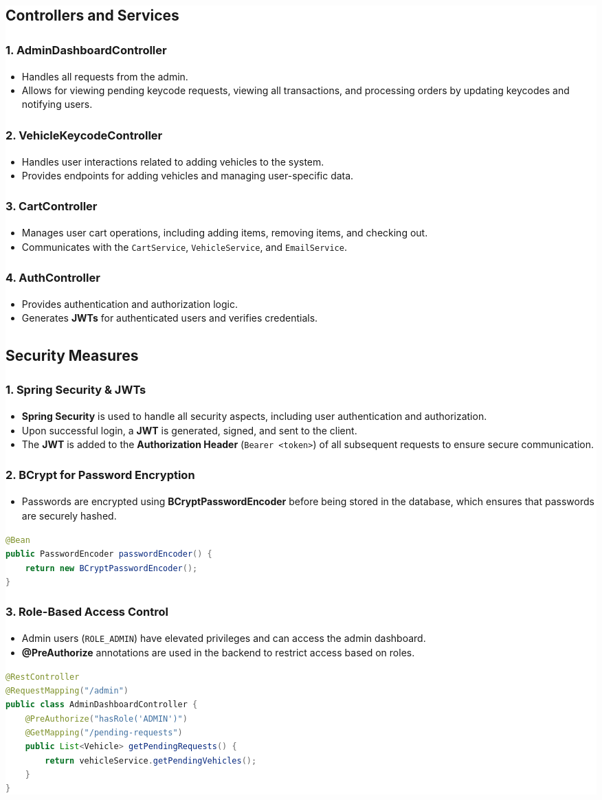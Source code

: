 ## **Controllers and Services**

### **1. AdminDashboardController**

- Handles all requests from the admin.
- Allows for viewing pending keycode requests, viewing all transactions, and processing orders by updating keycodes and notifying users.

### **2. VehicleKeycodeController**

- Handles user interactions related to adding vehicles to the system.
- Provides endpoints for adding vehicles and managing user-specific data.

### **3. CartController**

- Manages user cart operations, including adding items, removing items, and checking out.
- Communicates with the `CartService`, `VehicleService`, and `EmailService`.

### **4. AuthController**

- Provides authentication and authorization logic.
- Generates **JWTs** for authenticated users and verifies credentials.

## **Security Measures**

### **1. Spring Security & JWTs**

- **Spring Security** is used to handle all security aspects, including user authentication and authorization.
- Upon successful login, a **JWT** is generated, signed, and sent to the client.
- The **JWT** is added to the **Authorization Header** (`Bearer <token>`) of all subsequent requests to ensure secure communication.

### **2. BCrypt for Password Encryption**

- Passwords are encrypted using **BCryptPasswordEncoder** before being stored in the database, which ensures that passwords are securely hashed.

```java
@Bean
public PasswordEncoder passwordEncoder() {
    return new BCryptPasswordEncoder();
}
```

### **3. Role-Based Access Control**

- Admin users (`ROLE_ADMIN`) have elevated privileges and can access the admin dashboard.
- **@PreAuthorize** annotations are used in the backend to restrict access based on roles.

```java
@RestController
@RequestMapping("/admin")
public class AdminDashboardController {
    @PreAuthorize("hasRole('ADMIN')")
    @GetMapping("/pending-requests")
    public List<Vehicle> getPendingRequests() {
        return vehicleService.getPendingVehicles();
    }
}
```
